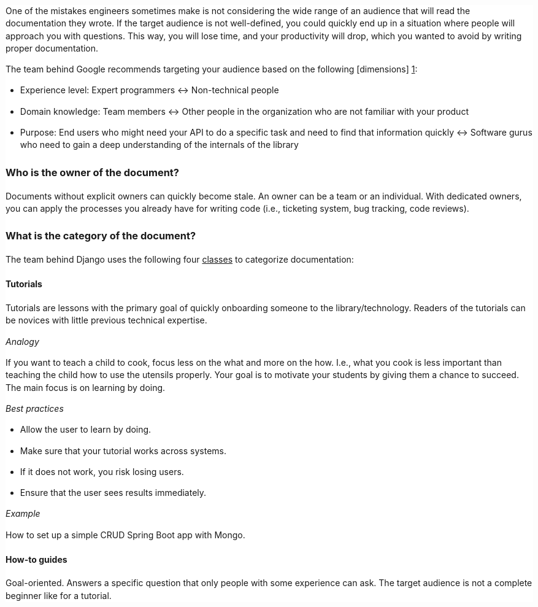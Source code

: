 One of the mistakes engineers sometimes make is not considering the wide range of an audience that will read the documentation they wrote. If the target audience is not well-defined, you could quickly end up in a situation where people will approach you with questions. This way, you will lose time, and your productivity will drop, which you wanted to avoid by writing proper documentation.


The team behind Google recommends targeting your audience based on the following [dimensions] [1]:

* Experience level: Expert programmers <-> Non-technical people

* Domain knowledge: Team members <-> Other people in the organization who are not familiar with your product

* Purpose: End users who might need your API to do a specific task and need to find that information quickly <-> Software gurus who need to gain a deep understanding of the internals of the library


### Who is the owner of the document?

Documents without explicit owners can quickly become stale. An owner can be a team or an individual. With dedicated owners, you can apply the processes you already have for writing code (i.e., ticketing system, bug tracking, code reviews).


### What is the category of the document?

The team behind Django uses the following four [classes][2] to categorize documentation:


#### Tutorials

Tutorials are lessons with the primary goal of quickly onboarding someone to the library/technology. Readers of the tutorials can be novices with little previous technical expertise.


_Analogy_

If you want to teach a child to cook, focus less on the what and more on the how. I.e., what you cook is less important than teaching the child how to use the utensils properly. Your goal is to motivate your students by giving them a chance to succeed. The main focus is on learning by doing.

_Best practices_

* Allow the user to learn by doing.

* Make sure that your tutorial works across systems.

* If it does not work, you risk losing users.

* Ensure that the user sees results immediately.

_Example_

How to set up a simple CRUD Spring Boot app with Mongo.


#### How-to guides

Goal-oriented. Answers a specific question that only people with some experience can ask. The target audience is not a complete beginner like for a tutorial. 


[1]: https://abseil.io/resources/swe-book/html/ch03.html#documentation-id00039
[2]: https://docs.djangoproject.com/en/dev/internals/contributing/writing-documentation/#how-the-documentation-is-organized